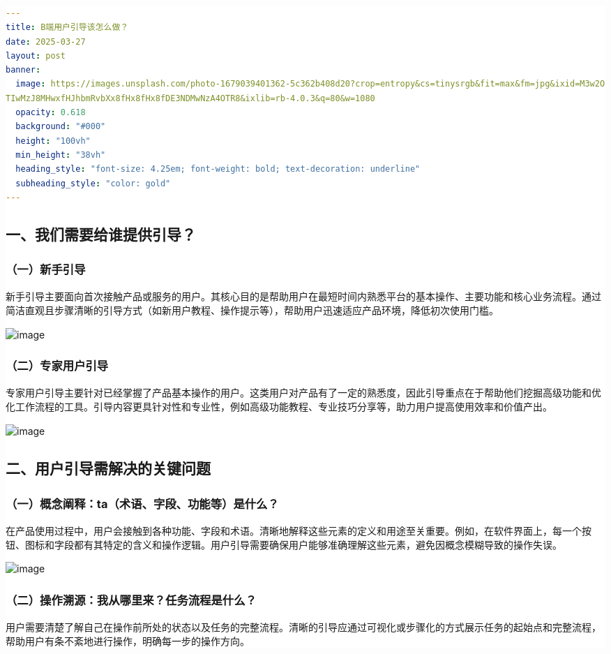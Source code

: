 ```yaml
---
title: B端用户引导该怎么做？
date: 2025-03-27
layout: post
banner:
  image: https://images.unsplash.com/photo-1679039401362-5c362b408d20?crop=entropy&cs=tinysrgb&fit=max&fm=jpg&ixid=M3w2OTIwMzJ8MHwxfHJhbmRvbXx8fHx8fHx8fDE3NDMwNzA4OTR8&ixlib=rb-4.0.3&q=80&w=1080
  opacity: 0.618
  background: "#000"
  height: "100vh"
  min_height: "38vh"
  heading_style: "font-size: 4.25em; font-weight: bold; text-decoration: underline"
  subheading_style: "color: gold"
---
```


## 一、我们需要给谁提供引导？

### （一）新手引导

新手引导主要面向首次接触产品或服务的用户。其核心目的是帮助用户在最短时间内熟悉平台的基本操作、主要功能和核心业务流程。通过简洁直观且步骤清晰的引导方式（如新用户教程、操作提示等），帮助用户迅速适应产品环境，降低初次使用门槛。

![image](https://prod-files-secure.s3.us-west-2.amazonaws.com/a7a0cc5a-89b9-4cda-8686-1fba0ca52f40/642e5640-5829-4efd-8907-253bb8ac5671/-----------_%281%29.png?X-Amz-Algorithm=AWS4-HMAC-SHA256&X-Amz-Content-Sha256=UNSIGNED-PAYLOAD&X-Amz-Credential=ASIAZI2LB466UJFZZNAZ%2F20250327%2Fus-west-2%2Fs3%2Faws4_request&X-Amz-Date=20250327T102134Z&X-Amz-Expires=3600&X-Amz-Security-Token=IQoJb3JpZ2luX2VjENr%2F%2F%2F%2F%2F%2F%2F%2F%2F%2FwEaCXVzLXdlc3QtMiJGMEQCIFerXFDkHCn3PkvNdVWVX3mwSRYtLNpyywQp06%2FeLdTbAiB%2BNxejTYLNpNXctxd2sfw1LyZUrp%2FfngeaVxv7vdgmRir%2FAwhDEAAaDDYzNzQyMzE4MzgwNSIM62OC6jP6xr2k90v5KtwD4pRfNdU5ZUzOT2iviaATst201yOnJXzLEVsmlPkCczr%2F2VEGPmz1WEkNk02goP1rJIVILQydqFoDmzheIav9nnGGvIbVaozF27CbvUXqJUE88b4KwQ5RdSfKRRXw%2BZeKP4ONxyfIm%2FOhAhL2O%2FkIJpCQvKEARLKgLkQd9EKVhC8Ua7BcgkPqCrz0hTB90UU4UNZF1lnlLZ8zz3sPHfVdpj6324qvUEELfmUjtIp%2BYEN%2F8nHzqseoxF5JNGrtCRkzR58RcRVUSJYixemX%2FojFPb9%2BcOMJxNpVOcYx%2F3GcB5SHPVLA%2B9%2F%2FN6zNP%2BegTIbfr58IM9pAZKvgH%2BOCKr%2FWBcW9tHk20cPbAhIUFkGrio8JXc%2FTxrRSmn2pgur%2Bt8EtznkRAImwor1mBTZHpDHSVLcpMcUG7ZZR2EZg9kqO3mra8YDMXVCRPZLiq0nImGKy2ZBcHYqE8o5TLM4o7HkudVaI%2BsWbkOMUMYJgfGFd0kf64U2vs%2F1vghVVU59X4qHyUTIXwNLdyYf0EcmqmKh9gyJ6LcK76w5zjQqme1NDXq%2B5IZFU%2BfbLZ%2BrPAQPUY%2Fi6OuyssCC%2BHQMN%2BcYq6DPczATLXWoSSOZSi8m3pDdWbqecTKHtHkUiwGWMqlIw3L2UvwY6pgGhnKWKJGgZ9RCTOyYTJICDWlJz0ze7bju2jw%2BZJRY8ko%2BYqDegAJgI5BCCCzjUNF1pbSfOTgR3shNMWhv4c61dnMWQxUQfh5Z18vvKqOYn7DpjaUzVSDuDsTkl5vy%2B7rj2nnlkMTKeZEyTJ5XRXBfdIGzA1drWqnSZ4DWfQ7fJrSR9yU%2BSmETdwJ8tBo3w0YXe9nskM8%2BTBM3A6SKfGnig%2FKmIoXw9&X-Amz-Signature=b988301934af4044fc8118ea1633af1c09d0f202ef74e96a4b63a3eab1adfd82&X-Amz-SignedHeaders=host&x-id=GetObject)

### （二）专家用户引导

专家用户引导主要针对已经掌握了产品基本操作的用户。这类用户对产品有了一定的熟悉度，因此引导重点在于帮助他们挖掘高级功能和优化工作流程的工具。引导内容更具针对性和专业性，例如高级功能教程、专业技巧分享等，助力用户提高使用效率和价值产出。

![image](https://prod-files-secure.s3.us-west-2.amazonaws.com/a7a0cc5a-89b9-4cda-8686-1fba0ca52f40/6c5cc0c6-8bff-493f-a3af-1aa6779dea92/-----------.png?X-Amz-Algorithm=AWS4-HMAC-SHA256&X-Amz-Content-Sha256=UNSIGNED-PAYLOAD&X-Amz-Credential=ASIAZI2LB466UJFZZNAZ%2F20250327%2Fus-west-2%2Fs3%2Faws4_request&X-Amz-Date=20250327T102134Z&X-Amz-Expires=3600&X-Amz-Security-Token=IQoJb3JpZ2luX2VjENr%2F%2F%2F%2F%2F%2F%2F%2F%2F%2FwEaCXVzLXdlc3QtMiJGMEQCIFerXFDkHCn3PkvNdVWVX3mwSRYtLNpyywQp06%2FeLdTbAiB%2BNxejTYLNpNXctxd2sfw1LyZUrp%2FfngeaVxv7vdgmRir%2FAwhDEAAaDDYzNzQyMzE4MzgwNSIM62OC6jP6xr2k90v5KtwD4pRfNdU5ZUzOT2iviaATst201yOnJXzLEVsmlPkCczr%2F2VEGPmz1WEkNk02goP1rJIVILQydqFoDmzheIav9nnGGvIbVaozF27CbvUXqJUE88b4KwQ5RdSfKRRXw%2BZeKP4ONxyfIm%2FOhAhL2O%2FkIJpCQvKEARLKgLkQd9EKVhC8Ua7BcgkPqCrz0hTB90UU4UNZF1lnlLZ8zz3sPHfVdpj6324qvUEELfmUjtIp%2BYEN%2F8nHzqseoxF5JNGrtCRkzR58RcRVUSJYixemX%2FojFPb9%2BcOMJxNpVOcYx%2F3GcB5SHPVLA%2B9%2F%2FN6zNP%2BegTIbfr58IM9pAZKvgH%2BOCKr%2FWBcW9tHk20cPbAhIUFkGrio8JXc%2FTxrRSmn2pgur%2Bt8EtznkRAImwor1mBTZHpDHSVLcpMcUG7ZZR2EZg9kqO3mra8YDMXVCRPZLiq0nImGKy2ZBcHYqE8o5TLM4o7HkudVaI%2BsWbkOMUMYJgfGFd0kf64U2vs%2F1vghVVU59X4qHyUTIXwNLdyYf0EcmqmKh9gyJ6LcK76w5zjQqme1NDXq%2B5IZFU%2BfbLZ%2BrPAQPUY%2Fi6OuyssCC%2BHQMN%2BcYq6DPczATLXWoSSOZSi8m3pDdWbqecTKHtHkUiwGWMqlIw3L2UvwY6pgGhnKWKJGgZ9RCTOyYTJICDWlJz0ze7bju2jw%2BZJRY8ko%2BYqDegAJgI5BCCCzjUNF1pbSfOTgR3shNMWhv4c61dnMWQxUQfh5Z18vvKqOYn7DpjaUzVSDuDsTkl5vy%2B7rj2nnlkMTKeZEyTJ5XRXBfdIGzA1drWqnSZ4DWfQ7fJrSR9yU%2BSmETdwJ8tBo3w0YXe9nskM8%2BTBM3A6SKfGnig%2FKmIoXw9&X-Amz-Signature=6dc6a31b03c842089fad7112b964ed0327ad91eeed737bcad6b83d450bdb0589&X-Amz-SignedHeaders=host&x-id=GetObject)

## 二、用户引导需解决的关键问题

### （一）概念阐释：ta（术语、字段、功能等）是什么？

在产品使用过程中，用户会接触到各种功能、字段和术语。清晰地解释这些元素的定义和用途至关重要。例如，在软件界面上，每一个按钮、图标和字段都有其特定的含义和操作逻辑。用户引导需要确保用户能够准确理解这些元素，避免因概念模糊导致的操作失误。

![image](https://prod-files-secure.s3.us-west-2.amazonaws.com/a7a0cc5a-89b9-4cda-8686-1fba0ca52f40/219df803-0755-45a3-9ba5-980412b296a4/image.png?X-Amz-Algorithm=AWS4-HMAC-SHA256&X-Amz-Content-Sha256=UNSIGNED-PAYLOAD&X-Amz-Credential=ASIAZI2LB466UJFZZNAZ%2F20250327%2Fus-west-2%2Fs3%2Faws4_request&X-Amz-Date=20250327T102134Z&X-Amz-Expires=3600&X-Amz-Security-Token=IQoJb3JpZ2luX2VjENr%2F%2F%2F%2F%2F%2F%2F%2F%2F%2FwEaCXVzLXdlc3QtMiJGMEQCIFerXFDkHCn3PkvNdVWVX3mwSRYtLNpyywQp06%2FeLdTbAiB%2BNxejTYLNpNXctxd2sfw1LyZUrp%2FfngeaVxv7vdgmRir%2FAwhDEAAaDDYzNzQyMzE4MzgwNSIM62OC6jP6xr2k90v5KtwD4pRfNdU5ZUzOT2iviaATst201yOnJXzLEVsmlPkCczr%2F2VEGPmz1WEkNk02goP1rJIVILQydqFoDmzheIav9nnGGvIbVaozF27CbvUXqJUE88b4KwQ5RdSfKRRXw%2BZeKP4ONxyfIm%2FOhAhL2O%2FkIJpCQvKEARLKgLkQd9EKVhC8Ua7BcgkPqCrz0hTB90UU4UNZF1lnlLZ8zz3sPHfVdpj6324qvUEELfmUjtIp%2BYEN%2F8nHzqseoxF5JNGrtCRkzR58RcRVUSJYixemX%2FojFPb9%2BcOMJxNpVOcYx%2F3GcB5SHPVLA%2B9%2F%2FN6zNP%2BegTIbfr58IM9pAZKvgH%2BOCKr%2FWBcW9tHk20cPbAhIUFkGrio8JXc%2FTxrRSmn2pgur%2Bt8EtznkRAImwor1mBTZHpDHSVLcpMcUG7ZZR2EZg9kqO3mra8YDMXVCRPZLiq0nImGKy2ZBcHYqE8o5TLM4o7HkudVaI%2BsWbkOMUMYJgfGFd0kf64U2vs%2F1vghVVU59X4qHyUTIXwNLdyYf0EcmqmKh9gyJ6LcK76w5zjQqme1NDXq%2B5IZFU%2BfbLZ%2BrPAQPUY%2Fi6OuyssCC%2BHQMN%2BcYq6DPczATLXWoSSOZSi8m3pDdWbqecTKHtHkUiwGWMqlIw3L2UvwY6pgGhnKWKJGgZ9RCTOyYTJICDWlJz0ze7bju2jw%2BZJRY8ko%2BYqDegAJgI5BCCCzjUNF1pbSfOTgR3shNMWhv4c61dnMWQxUQfh5Z18vvKqOYn7DpjaUzVSDuDsTkl5vy%2B7rj2nnlkMTKeZEyTJ5XRXBfdIGzA1drWqnSZ4DWfQ7fJrSR9yU%2BSmETdwJ8tBo3w0YXe9nskM8%2BTBM3A6SKfGnig%2FKmIoXw9&X-Amz-Signature=023c00da60df8c286a223dd319e9afcd9c99ad74e5e681d999b8b9aae4e35b52&X-Amz-SignedHeaders=host&x-id=GetObject)

### （二）操作溯源：我从哪里来？任务流程是什么？

用户需要清楚了解自己在操作前所处的状态以及任务的完整流程。清晰的引导应通过可视化或步骤化的方式展示任务的起始点和完整流程，帮助用户有条不紊地进行操作，明确每一步的操作方向。

